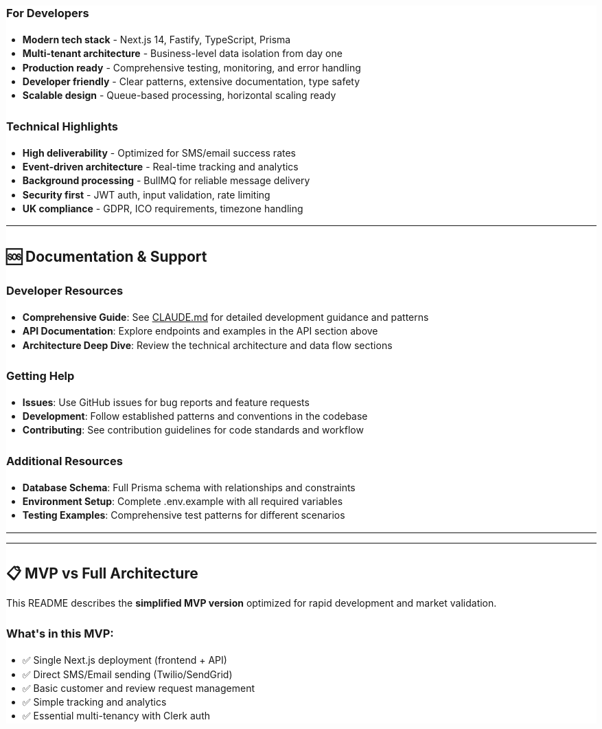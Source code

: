 ### For Developers

- **Modern tech stack** - Next.js 14, Fastify, TypeScript, Prisma
- **Multi-tenant architecture** - Business-level data isolation from day one
- **Production ready** - Comprehensive testing, monitoring, and error handling
- **Developer friendly** - Clear patterns, extensive documentation, type safety
- **Scalable design** - Queue-based processing, horizontal scaling ready

### Technical Highlights

- **High deliverability** - Optimized for SMS/email success rates
- **Event-driven architecture** - Real-time tracking and analytics
- **Background processing** - BullMQ for reliable message delivery
- **Security first** - JWT auth, input validation, rate limiting
- **UK compliance** - GDPR, ICO requirements, timezone handling

---

## 🆘 Documentation & Support

### Developer Resources

- **Comprehensive Guide**: See [CLAUDE.md](CLAUDE.md) for detailed development guidance and patterns
- **API Documentation**: Explore endpoints and examples in the API section above
- **Architecture Deep Dive**: Review the technical architecture and data flow sections

### Getting Help

- **Issues**: Use GitHub issues for bug reports and feature requests
- **Development**: Follow established patterns and conventions in the codebase
- **Contributing**: See contribution guidelines for code standards and workflow

### Additional Resources

- **Database Schema**: Full Prisma schema with relationships and constraints
- **Environment Setup**: Complete .env.example with all required variables
- **Testing Examples**: Comprehensive test patterns for different scenarios

---

---

## 📋 MVP vs Full Architecture

This README describes the **simplified MVP version** optimized for rapid development and market validation.

### What's in this MVP:
- ✅ Single Next.js deployment (frontend + API)
- ✅ Direct SMS/Email sending (Twilio/SendGrid)
- ✅ Basic customer and review request management
- ✅ Simple tracking and analytics
- ✅ Essential multi-tenancy with Clerk auth
